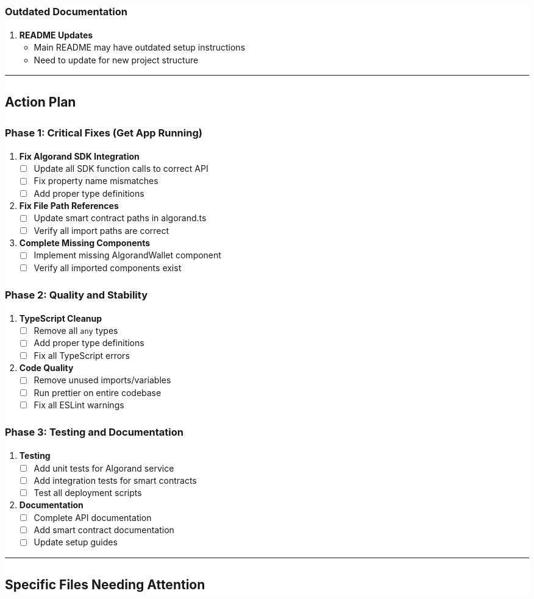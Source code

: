 ### Outdated Documentation

1. **README Updates**
   - Main README may have outdated setup instructions
   - Need to update for new project structure

---

## Action Plan

### Phase 1: Critical Fixes (Get App Running)

1. **Fix Algorand SDK Integration**
   - [ ] Update all SDK function calls to correct API
   - [ ] Fix property name mismatches
   - [ ] Add proper type definitions

2. **Fix File Path References**
   - [ ] Update smart contract paths in algorand.ts
   - [ ] Verify all import paths are correct

3. **Complete Missing Components**
   - [ ] Implement missing AlgorandWallet component
   - [ ] Verify all imported components exist

### Phase 2: Quality and Stability

1. **TypeScript Cleanup**
   - [ ] Remove all `any` types
   - [ ] Add proper type definitions
   - [ ] Fix all TypeScript errors

2. **Code Quality**
   - [ ] Remove unused imports/variables
   - [ ] Run prettier on entire codebase
   - [ ] Fix all ESLint warnings

### Phase 3: Testing and Documentation

1. **Testing**
   - [ ] Add unit tests for Algorand service
   - [ ] Add integration tests for smart contracts
   - [ ] Test all deployment scripts

2. **Documentation**
   - [ ] Complete API documentation
   - [ ] Add smart contract documentation
   - [ ] Update setup guides

---

## Specific Files Needing Attention
